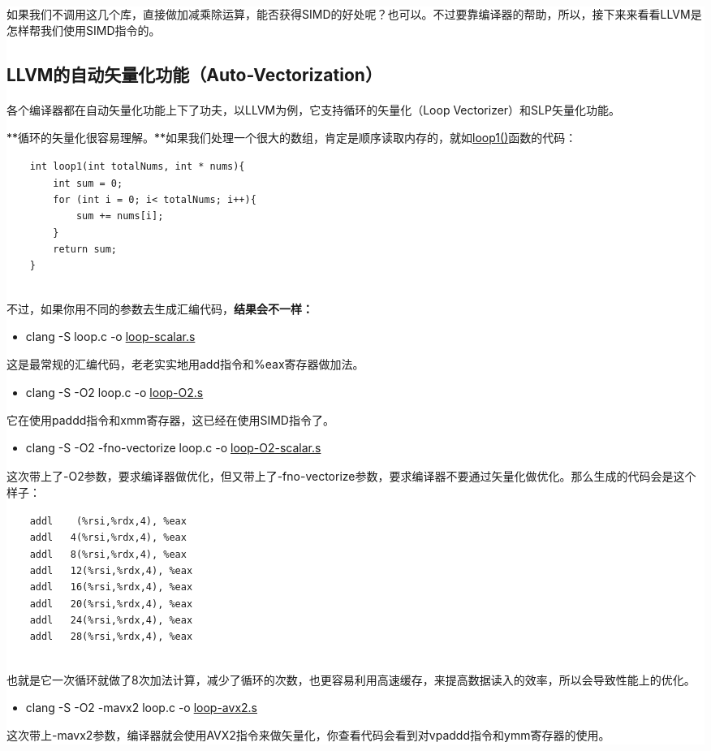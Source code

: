 如果我们不调用这几个库，直接做加减乘除运算，能否获得SIMD的好处呢？也可以。不过要靠编译器的帮助，所以，接下来来看看LLVM是怎样帮我们使用SIMD指令的。

## LLVM的自动矢量化功能（Auto-Vectorization）

各个编译器都在自动矢量化功能上下了功夫，以LLVM为例，它支持循环的矢量化（Loop Vectorizer）和SLP矢量化功能。

**循环的矢量化很容易理解。**如果我们处理一个很大的数组，肯定是顺序读取内存的，就如[loop1\(\)](https://github.com/RichardGong/PlayWithCompiler/blob/master/lab/31-simd/loop.c)函数的代码：

```
    int loop1(int totalNums, int * nums){
        int sum = 0;
        for (int i = 0; i< totalNums; i++){
            sum += nums[i];
        }
        return sum;
    }
    

```

不过，如果你用不同的参数去生成汇编代码，**结果会不一样：**

* clang -S loop.c -o [loop-scalar.s](https://github.com/RichardGong/PlayWithCompiler/blob/master/lab/31-simd/loop-scalar.s)

这是最常规的汇编代码，老老实实地用add指令和\%eax寄存器做加法。

* clang -S -O2 loop.c -o [loop-O2.s](https://github.com/RichardGong/PlayWithCompiler/blob/master/lab/31-simd/loop-O2.s)

它在使用paddd指令和xmm寄存器，这已经在使用SIMD指令了。

* clang -S -O2 -fno-vectorize loop.c -o [loop-O2-scalar.s](https://github.com/RichardGong/PlayWithCompiler/blob/master/lab/31-simd/loop-O2-scalar.s)

这次带上了-O2参数，要求编译器做优化，但又带上了-fno-vectorize参数，要求编译器不要通过矢量化做优化。那么生成的代码会是这个样子：

```
    addl    (%rsi,%rdx,4), %eax
    addl   4(%rsi,%rdx,4), %eax
    addl   8(%rsi,%rdx,4), %eax
    addl   12(%rsi,%rdx,4), %eax
    addl   16(%rsi,%rdx,4), %eax
    addl   20(%rsi,%rdx,4), %eax
    addl   24(%rsi,%rdx,4), %eax
    addl   28(%rsi,%rdx,4), %eax
    

```

也就是它一次循环就做了8次加法计算，减少了循环的次数，也更容易利用高速缓存，来提高数据读入的效率，所以会导致性能上的优化。

* clang -S -O2 -mavx2 loop.c -o [loop-avx2.s](https://github.com/RichardGong/PlayWithCompiler/blob/master/lab/31-simd/loop-avx2.s)

这次带上-mavx2参数，编译器就会使用AVX2指令来做矢量化，你查看代码会看到对vpaddd指令和ymm寄存器的使用。
